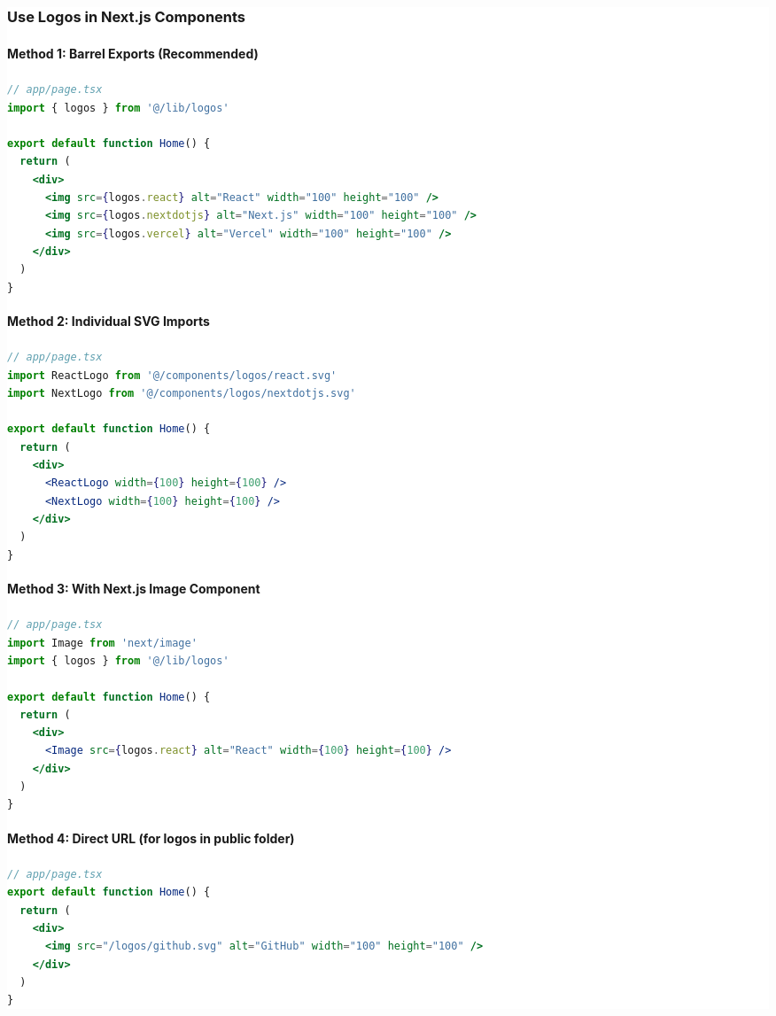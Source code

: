 ### Use Logos in Next.js Components

#### Method 1: Barrel Exports (Recommended)
```jsx
// app/page.tsx
import { logos } from '@/lib/logos'

export default function Home() {
  return (
    <div>
      <img src={logos.react} alt="React" width="100" height="100" />
      <img src={logos.nextdotjs} alt="Next.js" width="100" height="100" />
      <img src={logos.vercel} alt="Vercel" width="100" height="100" />
    </div>
  )
}
```

#### Method 2: Individual SVG Imports
```jsx
// app/page.tsx
import ReactLogo from '@/components/logos/react.svg'
import NextLogo from '@/components/logos/nextdotjs.svg'

export default function Home() {
  return (
    <div>
      <ReactLogo width={100} height={100} />
      <NextLogo width={100} height={100} />
    </div>
  )
}
```

#### Method 3: With Next.js Image Component
```jsx
// app/page.tsx
import Image from 'next/image'
import { logos } from '@/lib/logos'

export default function Home() {
  return (
    <div>
      <Image src={logos.react} alt="React" width={100} height={100} />
    </div>
  )
}
```

#### Method 4: Direct URL (for logos in public folder)
```jsx
// app/page.tsx
export default function Home() {
  return (
    <div>
      <img src="/logos/github.svg" alt="GitHub" width="100" height="100" />
    </div>
  )
}
```
